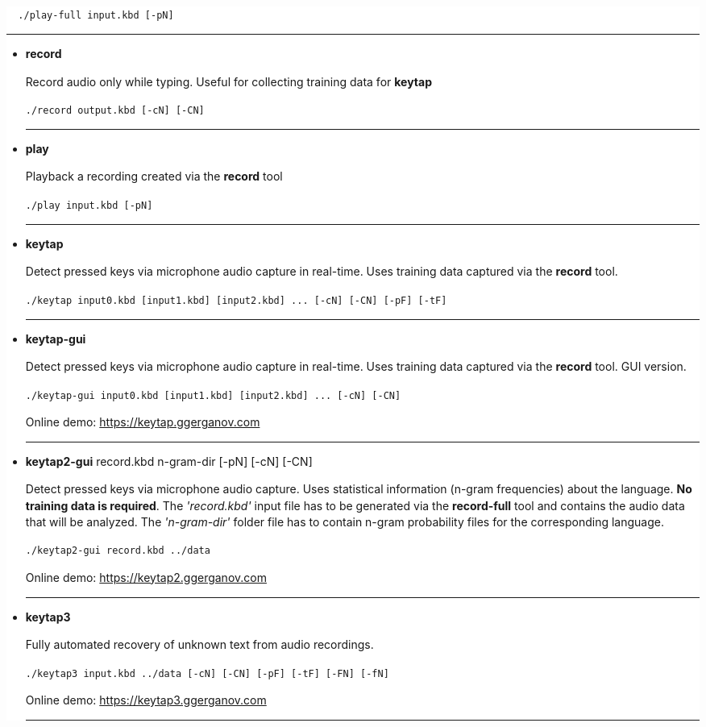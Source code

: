       ./play-full input.kbd [-pN]

  ---

* **record**

  Record audio only while typing. Useful for collecting training data for **keytap**

      ./record output.kbd [-cN] [-CN]

  ---

* **play**

  Playback a recording created via the **record** tool

      ./play input.kbd [-pN]

  ---

* **keytap**

  Detect pressed keys via microphone audio capture in real-time. Uses training data captured via the **record** tool.

      ./keytap input0.kbd [input1.kbd] [input2.kbd] ... [-cN] [-CN] [-pF] [-tF]

  ---

* **keytap-gui**

  Detect pressed keys via microphone audio capture in real-time. Uses training data captured via the **record** tool. GUI version.

      ./keytap-gui input0.kbd [input1.kbd] [input2.kbd] ... [-cN] [-CN]

  Online demo: https://keytap.ggerganov.com

  ---

* **keytap2-gui** record.kbd n-gram-dir [-pN] [-cN] [-CN]

  Detect pressed keys via microphone audio capture. Uses statistical information (n-gram frequencies) about the language. **No training data is required**. The *'record.kbd'* input file has to be generated via the **record-full** tool and contains the audio data that will be analyzed. The *'n-gram-dir'* folder file has to contain n-gram probability files for the corresponding language.

      ./keytap2-gui record.kbd ../data

  Online demo: https://keytap2.ggerganov.com

  ---

* **keytap3**

  Fully automated recovery of unknown text from audio recordings.

      ./keytap3 input.kbd ../data [-cN] [-CN] [-pF] [-tF] [-FN] [-fN]

  Online demo: https://keytap3.ggerganov.com

  ---
